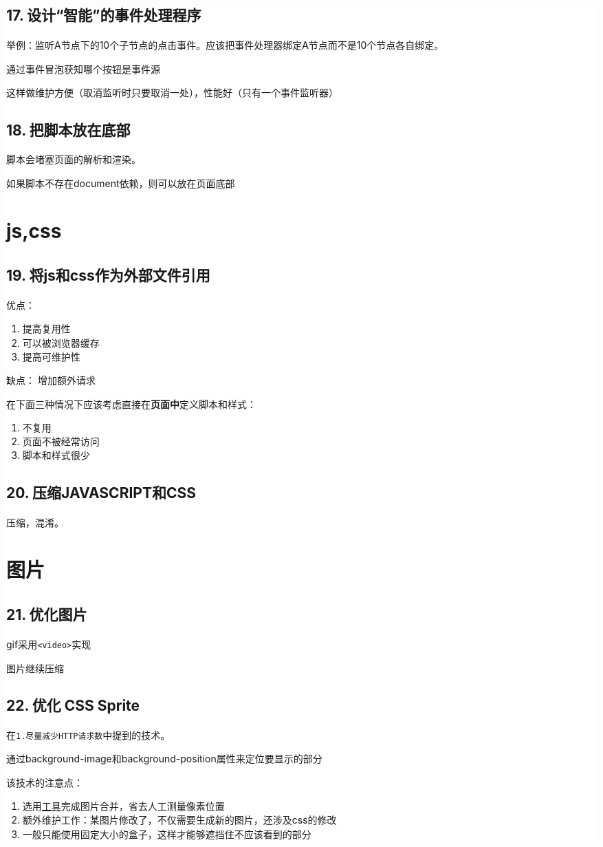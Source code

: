 ## 17. 设计“智能”的事件处理程序

举例：监听A节点下的10个子节点的点击事件。应该把事件处理器绑定A节点而不是10个节点各自绑定。

通过事件冒泡获知哪个按钮是事件源

这样做维护方便（取消监听时只要取消一处），性能好（只有一个事件监听器）

## 18. 把脚本放在底部

脚本会堵塞页面的解析和渲染。

如果脚本不存在document依赖，则可以放在页面底部

# js,css

## 19. 将js和css作为外部文件引用

优点：
1. 提高复用性
2. 可以被浏览器缓存
3. 提高可维护性

缺点：
增加额外请求

在下面三种情况下应该考虑直接在**页面中**定义脚本和样式：
1. 不复用
2. 页面不被经常访问
3. 脚本和样式很少

## 20. 压缩JAVASCRIPT和CSS

压缩，混淆。

# 图片
## 21. 优化图片

gif采用`<video>`实现

图片继续压缩

## 22. 优化 CSS Sprite

在`1.尽量减少HTTP请求数`中提到的技术。

通过background-image和background-position属性来定位要显示的部分

该技术的注意点：
1. 选用<a href="https://www.toptal.com/developers/css/sprite-generator">工具</a>完成图片合并，省去人工测量像素位置
2. 额外维护工作：某图片修改了，不仅需要生成新的图片，还涉及css的修改
3. 一般只能使用固定大小的盒子，这样才能够遮挡住不应该看到的部分
